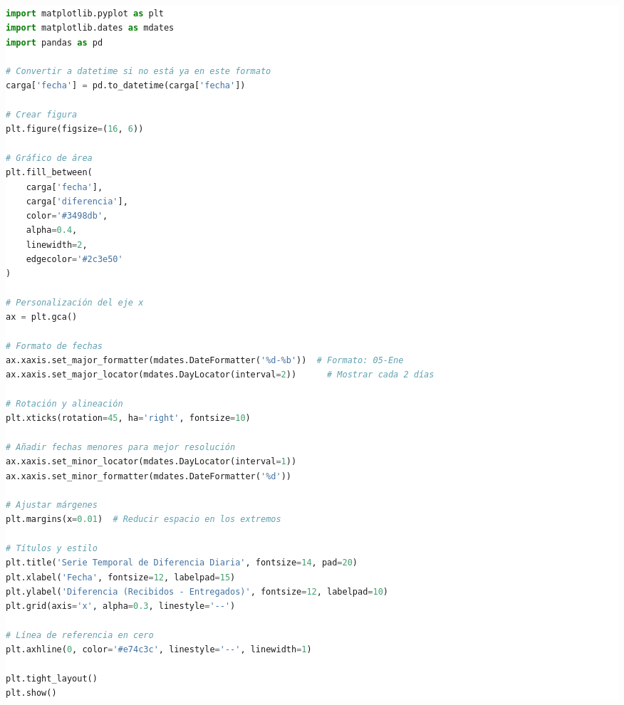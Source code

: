 
```python
import matplotlib.pyplot as plt
import matplotlib.dates as mdates
import pandas as pd

# Convertir a datetime si no está ya en este formato
carga['fecha'] = pd.to_datetime(carga['fecha'])

# Crear figura
plt.figure(figsize=(16, 6))

# Gráfico de área
plt.fill_between(
    carga['fecha'],
    carga['diferencia'],
    color='#3498db',
    alpha=0.4,
    linewidth=2,
    edgecolor='#2c3e50'
)

# Personalización del eje x
ax = plt.gca()

# Formato de fechas
ax.xaxis.set_major_formatter(mdates.DateFormatter('%d-%b'))  # Formato: 05-Ene
ax.xaxis.set_major_locator(mdates.DayLocator(interval=2))      # Mostrar cada 2 días

# Rotación y alineación
plt.xticks(rotation=45, ha='right', fontsize=10)

# Añadir fechas menores para mejor resolución
ax.xaxis.set_minor_locator(mdates.DayLocator(interval=1))
ax.xaxis.set_minor_formatter(mdates.DateFormatter('%d'))

# Ajustar márgenes
plt.margins(x=0.01)  # Reducir espacio en los extremos

# Títulos y estilo
plt.title('Serie Temporal de Diferencia Diaria', fontsize=14, pad=20)
plt.xlabel('Fecha', fontsize=12, labelpad=15)
plt.ylabel('Diferencia (Recibidos - Entregados)', fontsize=12, labelpad=10)
plt.grid(axis='x', alpha=0.3, linestyle='--')

# Línea de referencia en cero
plt.axhline(0, color='#e74c3c', linestyle='--', linewidth=1)

plt.tight_layout()
plt.show()
```
